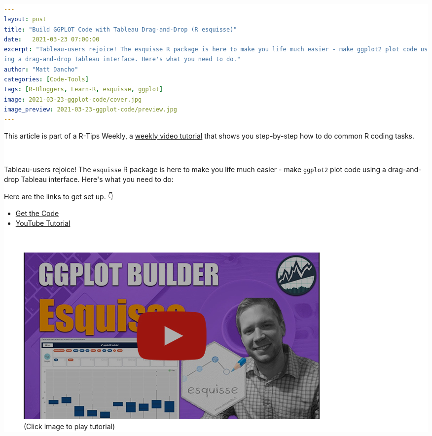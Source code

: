 ```yaml
---
layout: post
title: "Build GGPLOT Code with Tableau Drag-and-Drop (R esquisse)"
date:   2021-03-23 07:00:00
excerpt: "Tableau-users rejoice! The esquisse R package is here to make you life much easier - make ggplot2​ plot code using a drag-and-drop Tableau​ interface. Here's what you need to do."
author: "Matt Dancho"
categories: [Code-Tools]
tags: [R-Bloggers, Learn-R, esquisse, ggplot]
image: 2021-03-23-ggplot-code/cover.jpg
image_preview: 2021-03-23-ggplot-code/preview.jpg
---
```




This article is part of a R-Tips Weekly, a <a href="https://mailchi.mp/business-science/r-tips-newsletter">weekly video tutorial</a> that shows you step-by-step how to do common R coding tasks.

<br/>


Tableau-users rejoice! The `esquisse` R package is here to make you life much easier - make `ggplot2`​ plot code using a drag-and-drop Tableau​ interface. Here's what you need to do:

<p>Here are the links to get set up. 👇</p>

<ul>
    <li><a href="https://mailchi.mp/business-science/r-tips-newsletter">Get the Code</a></li>
    <li><a href="https://www.youtube.com/watch?v=6LV_p3Zi-LM">YouTube Tutorial</a></li>
</ul>

<br/>

<figure class="text-center">
    <a href="https://www.youtube.com/watch?v=6LV_p3Zi-LM"><img src="/assets/2021-03-23-ggplot-code/video.jpg" border="0" /></a>
  <figcaption>(Click image to play tutorial)</figcaption>
</figure>
